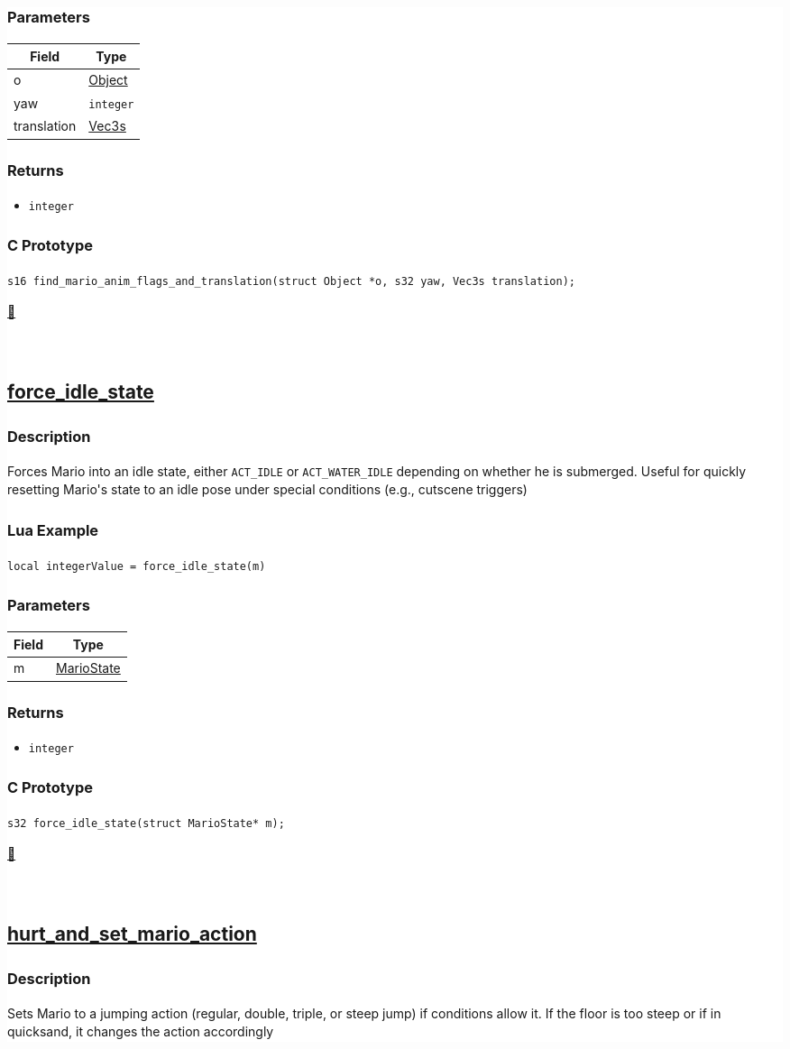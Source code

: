 ### Parameters
| Field | Type |
| ----- | ---- |
| o | [Object](structs.md#Object) |
| yaw | `integer` |
| translation | [Vec3s](structs.md#Vec3s) |

### Returns
- `integer`

### C Prototype
`s16 find_mario_anim_flags_and_translation(struct Object *o, s32 yaw, Vec3s translation);`

[:arrow_up_small:](#)

<br />

## [force_idle_state](#force_idle_state)

### Description
Forces Mario into an idle state, either `ACT_IDLE` or `ACT_WATER_IDLE` depending on whether he is submerged. Useful for quickly resetting Mario's state to an idle pose under special conditions (e.g., cutscene triggers)

### Lua Example
`local integerValue = force_idle_state(m)`

### Parameters
| Field | Type |
| ----- | ---- |
| m | [MarioState](structs.md#MarioState) |

### Returns
- `integer`

### C Prototype
`s32 force_idle_state(struct MarioState* m);`

[:arrow_up_small:](#)

<br />

## [hurt_and_set_mario_action](#hurt_and_set_mario_action)

### Description
Sets Mario to a jumping action (regular, double, triple, or steep jump) if conditions allow it. If the floor is too steep or if in quicksand, it changes the action accordingly
